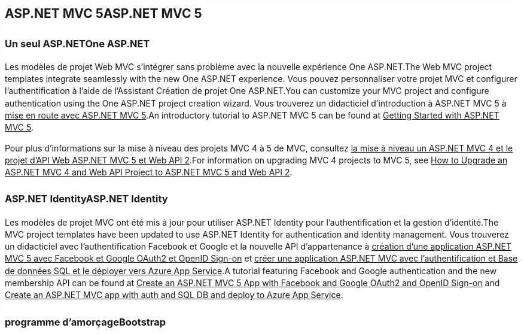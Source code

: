 <a id="TOC10"></a>
## <a name="aspnet-mvc-5"></a><span data-ttu-id="0108f-218">ASP.NET MVC 5</span><span class="sxs-lookup"><span data-stu-id="0108f-218">ASP.NET MVC 5</span></span>

### <a name="one-aspnet"></a><span data-ttu-id="0108f-219">Un seul ASP.NET</span><span class="sxs-lookup"><span data-stu-id="0108f-219">One ASP.NET</span></span>

<span data-ttu-id="0108f-220">Les modèles de projet Web MVC s’intégrer sans problème avec la nouvelle expérience One ASP.NET.</span><span class="sxs-lookup"><span data-stu-id="0108f-220">The Web MVC project templates integrate seamlessly with the new One ASP.NET experience.</span></span> <span data-ttu-id="0108f-221">Vous pouvez personnaliser votre projet MVC et configurer l’authentification à l’aide de l’Assistant Création de projet One ASP.NET.</span><span class="sxs-lookup"><span data-stu-id="0108f-221">You can customize your MVC project and configure authentication using the One ASP.NET project creation wizard.</span></span> <span data-ttu-id="0108f-222">Vous trouverez un didacticiel d’introduction à ASP.NET MVC 5 à [mise en route avec ASP.NET MVC 5](../../../mvc/overview/getting-started/introduction/getting-started.md).</span><span class="sxs-lookup"><span data-stu-id="0108f-222">An introductory tutorial to ASP.NET MVC 5 can be found at [Getting Started with ASP.NET MVC 5](../../../mvc/overview/getting-started/introduction/getting-started.md).</span></span>

<span data-ttu-id="0108f-223">Pour plus d’informations sur la mise à niveau des projets MVC 4 à 5 de MVC, consultez [la mise à niveau un ASP.NET MVC 4 et le projet d’API Web ASP.NET MVC 5 et Web API 2](../../../mvc/overview/releases/how-to-upgrade-an-aspnet-mvc-4-and-web-api-project-to-aspnet-mvc-5-and-web-api-2.md).</span><span class="sxs-lookup"><span data-stu-id="0108f-223">For information on upgrading MVC 4 projects to MVC 5, see [How to Upgrade an ASP.NET MVC 4 and Web API Project to ASP.NET MVC 5 and Web API 2](../../../mvc/overview/releases/how-to-upgrade-an-aspnet-mvc-4-and-web-api-project-to-aspnet-mvc-5-and-web-api-2.md).</span></span>

### <a name="aspnet-identity"></a><span data-ttu-id="0108f-224">ASP.NET Identity</span><span class="sxs-lookup"><span data-stu-id="0108f-224">ASP.NET Identity</span></span>

<span data-ttu-id="0108f-225">Les modèles de projet MVC ont été mis à jour pour utiliser ASP.NET Identity pour l’authentification et la gestion d’identité.</span><span class="sxs-lookup"><span data-stu-id="0108f-225">The MVC project templates have been updated to use ASP.NET Identity for authentication and identity management.</span></span> <span data-ttu-id="0108f-226">Vous trouverez un didacticiel avec l’authentification Facebook et Google et la nouvelle API d’appartenance à [création d’une application ASP.NET MVC 5 avec Facebook et Google OAuth2 et OpenID Sign-on](../../../mvc/overview/security/create-an-aspnet-mvc-5-app-with-facebook-and-google-oauth2-and-openid-sign-on.md) et [créer une application ASP.NET MVC avec l’authentification et Base de données SQL et le déployer vers Azure App Service](https://azure.microsoft.com/en-us/documentation/articles/web-sites-dotnet-deploy-aspnet-mvc-app-membership-oauth-sql-database/).</span><span class="sxs-lookup"><span data-stu-id="0108f-226">A tutorial featuring Facebook and Google authentication and the new membership API can be found at [Create an ASP.NET MVC 5 App with Facebook and Google OAuth2 and OpenID Sign-on](../../../mvc/overview/security/create-an-aspnet-mvc-5-app-with-facebook-and-google-oauth2-and-openid-sign-on.md) and [Create an ASP.NET MVC app with auth and SQL DB and deploy to Azure App Service](https://azure.microsoft.com/en-us/documentation/articles/web-sites-dotnet-deploy-aspnet-mvc-app-membership-oauth-sql-database/).</span></span>

### <a name="bootstrap"></a><span data-ttu-id="0108f-227">programme d’amorçage</span><span class="sxs-lookup"><span data-stu-id="0108f-227">Bootstrap</span></span>
